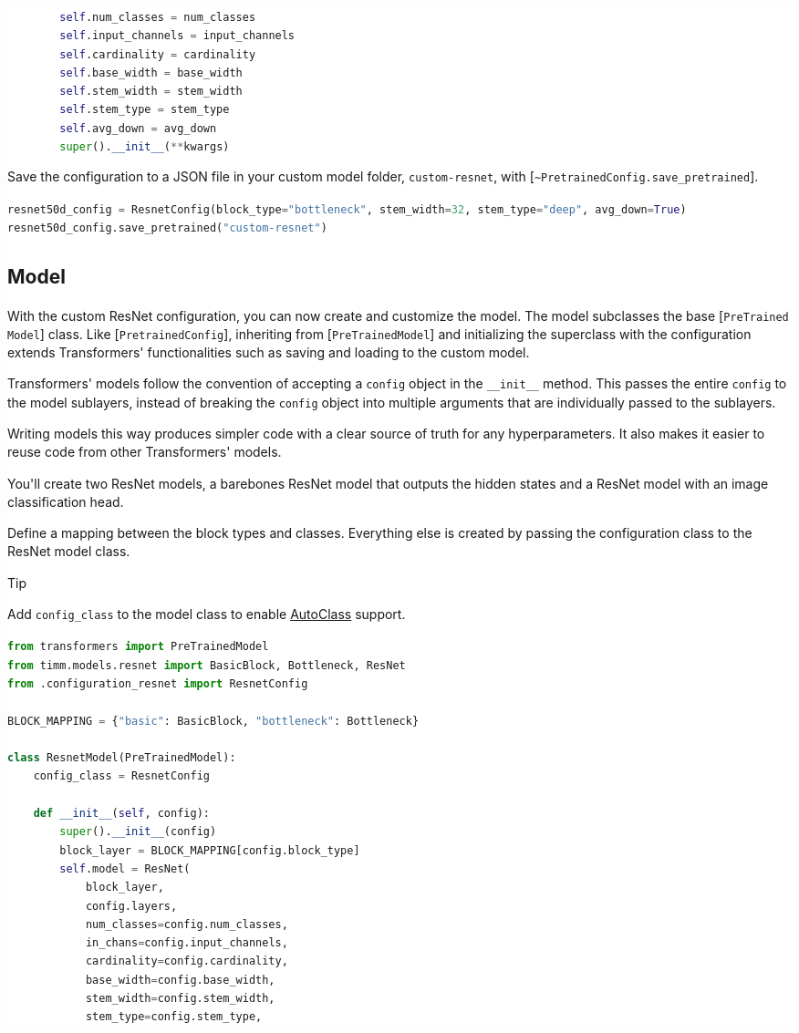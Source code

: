 ```py
        self.num_classes = num_classes
        self.input_channels = input_channels
        self.cardinality = cardinality
        self.base_width = base_width
        self.stem_width = stem_width
        self.stem_type = stem_type
        self.avg_down = avg_down
        super().__init__(**kwargs)
```

Save the configuration to a JSON file in your custom model folder, `custom-resnet`, with [`~PretrainedConfig.save_pretrained`].

```py
resnet50d_config = ResnetConfig(block_type="bottleneck", stem_width=32, stem_type="deep", avg_down=True)
resnet50d_config.save_pretrained("custom-resnet")
```

## Model

With the custom ResNet configuration, you can now create and customize the model. The model subclasses the base [`PreTrainedModel`] class. Like [`PretrainedConfig`], inheriting from [`PreTrainedModel`] and initializing the superclass with the configuration extends Transformers' functionalities such as saving and loading to the custom model.

Transformers' models follow the convention of accepting a `config` object in the `__init__` method. This passes the entire `config` to the model sublayers, instead of breaking the `config` object into multiple arguments that are individually passed to the sublayers.

Writing models this way produces simpler code with a clear source of truth for any hyperparameters. It also makes it easier to reuse code from other Transformers' models.

You'll create two ResNet models, a barebones ResNet model that outputs the hidden states and a ResNet model with an image classification head.

<hfoptions id="resnet">
<hfoption id="ResnetModel">

Define a mapping between the block types and classes. Everything else is created by passing the configuration class to the ResNet model class.

> [!TIP]
> Add `config_class` to the model class to enable [AutoClass](#autoclass-support) support.

```py
from transformers import PreTrainedModel
from timm.models.resnet import BasicBlock, Bottleneck, ResNet
from .configuration_resnet import ResnetConfig

BLOCK_MAPPING = {"basic": BasicBlock, "bottleneck": Bottleneck}

class ResnetModel(PreTrainedModel):
    config_class = ResnetConfig

    def __init__(self, config):
        super().__init__(config)
        block_layer = BLOCK_MAPPING[config.block_type]
        self.model = ResNet(
            block_layer,
            config.layers,
            num_classes=config.num_classes,
            in_chans=config.input_channels,
            cardinality=config.cardinality,
            base_width=config.base_width,
            stem_width=config.stem_width,
            stem_type=config.stem_type,
```